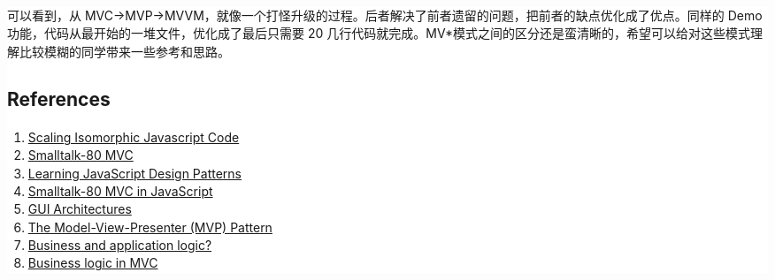 可以看到，从 MVC->MVP->MVVM，就像一个打怪升级的过程。后者解决了前者遗留的问题，把前者的缺点优化成了优点。同样的 Demo 功能，代码从最开始的一堆文件，优化成了最后只需要 20 几行代码就完成。MV\*模式之间的区分还是蛮清晰的，希望可以给对这些模式理解比较模糊的同学带来一些参考和思路。

## References

1. [Scaling Isomorphic Javascript Code](http://blog.nodejitsu.com/scaling-isomorphic-javascript-code/)
2. [Smalltalk-80 MVC](http://www.math.sfedu.ru/smalltalk/gui/mvc.pdf)
3. [Learning JavaScript Design Patterns](http://addyosmani.com/resources/essentialjsdesignpatterns/book/#detailmvcmvp)
4. [Smalltalk-80 MVC in JavaScript](https://www.safaribooksonline.com/library/view/learning-javascript-design/9781449334840/ch10s04.html)
5. [GUI Architectures](http://martinfowler.com/eaaDev/uiArchs.html)
6. [The Model-View-Presenter (MVP) Pattern](https://msdn.microsoft.com/en-us/library/ff649571.aspx)
7. [Business and application logic?](http://stackoverflow.com/questions/1456425/business-and-application-logic)
8. [Business logic in MVC](http://stackoverflow.com/questions/4415904/business-logic-in-mvc)
